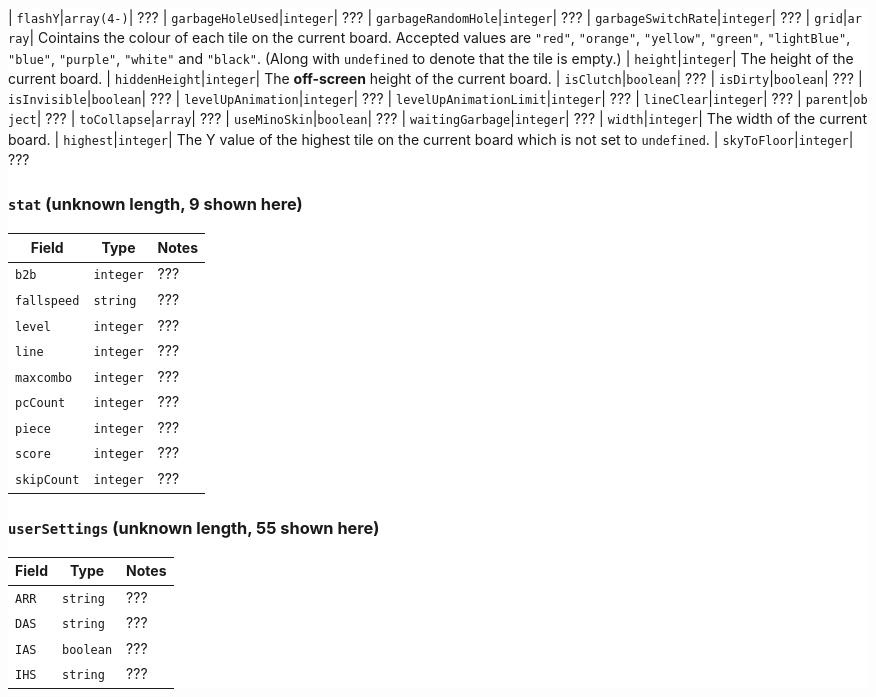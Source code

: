 | `flashY`|`array(4-)`| ???
| `garbageHoleUsed`|`integer`| ???
| `garbageRandomHole`|`integer`| ???
| `garbageSwitchRate`|`integer`| ???
| `grid`|`array`| Cointains the colour of each tile on the current board. Accepted values are `"red"`, `"orange"`, `"yellow"`, `"green"`, `"lightBlue"`, `"blue"`, `"purple"`, `"white"` and `"black"`. (Along with `undefined` to denote that the tile is empty.)
| `height`|`integer`| The height of the current board.
| `hiddenHeight`|`integer`| The **off-screen** height of the current board.
| `isClutch`|`boolean`| ???
| `isDirty`|`boolean`| ???
| `isInvisible`|`boolean`| ???
| `levelUpAnimation`|`integer`| ???
| `levelUpAnimationLimit`|`integer`| ???
| `lineClear`|`integer`| ???
| `parent`|`object`| ???
| `toCollapse`|`array`| ???
| `useMinoSkin`|`boolean`| ???
| `waitingGarbage`|`integer`| ???
| `width`|`integer`| The width of the current board.
| `highest`|`integer`| The Y value of the highest tile on the current board which is not set to `undefined`.
| `skyToFloor`|`integer`| ???
### `stat` (unknown length, 9 shown here)
| Field | Type | Notes |
| ----- | ---- | ----- |
| `b2b`|`integer`| ???
| `fallspeed`|`string`| ???
| `level`|`integer`| ???
| `line`|`integer`| ???
| `maxcombo`|`integer`| ???
| `pcCount`|`integer`| ???
| `piece`|`integer`| ???
| `score`|`integer`| ???
| `skipCount`|`integer`| ???
### `userSettings` (unknown length, 55 shown here)
| Field | Type | Notes |
| ----- | ---- | ----- |
| `ARR`|`string`| ???
| `DAS`|`string`| ???
| `IAS`|`boolean`| ???
| `IHS`|`string`| ???